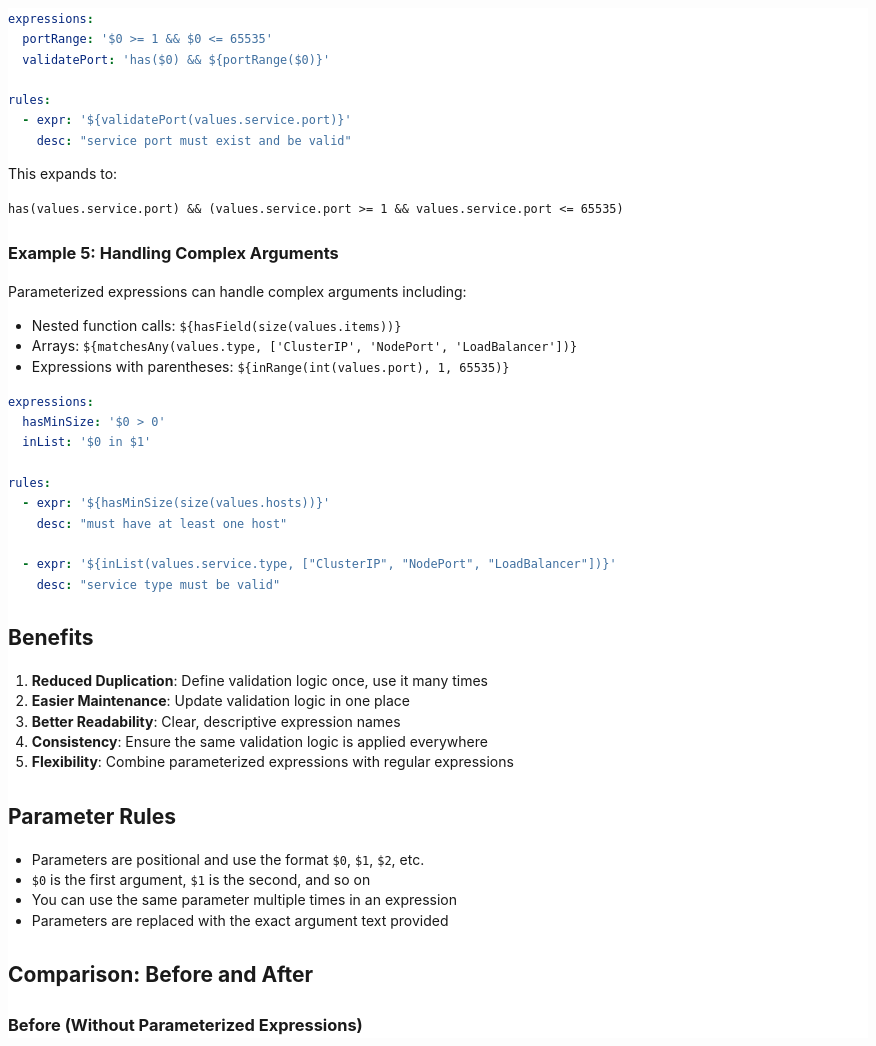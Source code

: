 ```yaml
expressions:
  portRange: '$0 >= 1 && $0 <= 65535'
  validatePort: 'has($0) && ${portRange($0)}'

rules:
  - expr: '${validatePort(values.service.port)}'
    desc: "service port must exist and be valid"
```

This expands to:
```
has(values.service.port) && (values.service.port >= 1 && values.service.port <= 65535)
```

### Example 5: Handling Complex Arguments

Parameterized expressions can handle complex arguments including:
- Nested function calls: `${hasField(size(values.items))}`
- Arrays: `${matchesAny(values.type, ['ClusterIP', 'NodePort', 'LoadBalancer'])}`
- Expressions with parentheses: `${inRange(int(values.port), 1, 65535)}`

```yaml
expressions:
  hasMinSize: '$0 > 0'
  inList: '$0 in $1'

rules:
  - expr: '${hasMinSize(size(values.hosts))}'
    desc: "must have at least one host"
  
  - expr: '${inList(values.service.type, ["ClusterIP", "NodePort", "LoadBalancer"])}'
    desc: "service type must be valid"
```

## Benefits

1. **Reduced Duplication**: Define validation logic once, use it many times
2. **Easier Maintenance**: Update validation logic in one place
3. **Better Readability**: Clear, descriptive expression names
4. **Consistency**: Ensure the same validation logic is applied everywhere
5. **Flexibility**: Combine parameterized expressions with regular expressions

## Parameter Rules

- Parameters are positional and use the format `$0`, `$1`, `$2`, etc.
- `$0` is the first argument, `$1` is the second, and so on
- You can use the same parameter multiple times in an expression
- Parameters are replaced with the exact argument text provided

## Comparison: Before and After

### Before (Without Parameterized Expressions)
